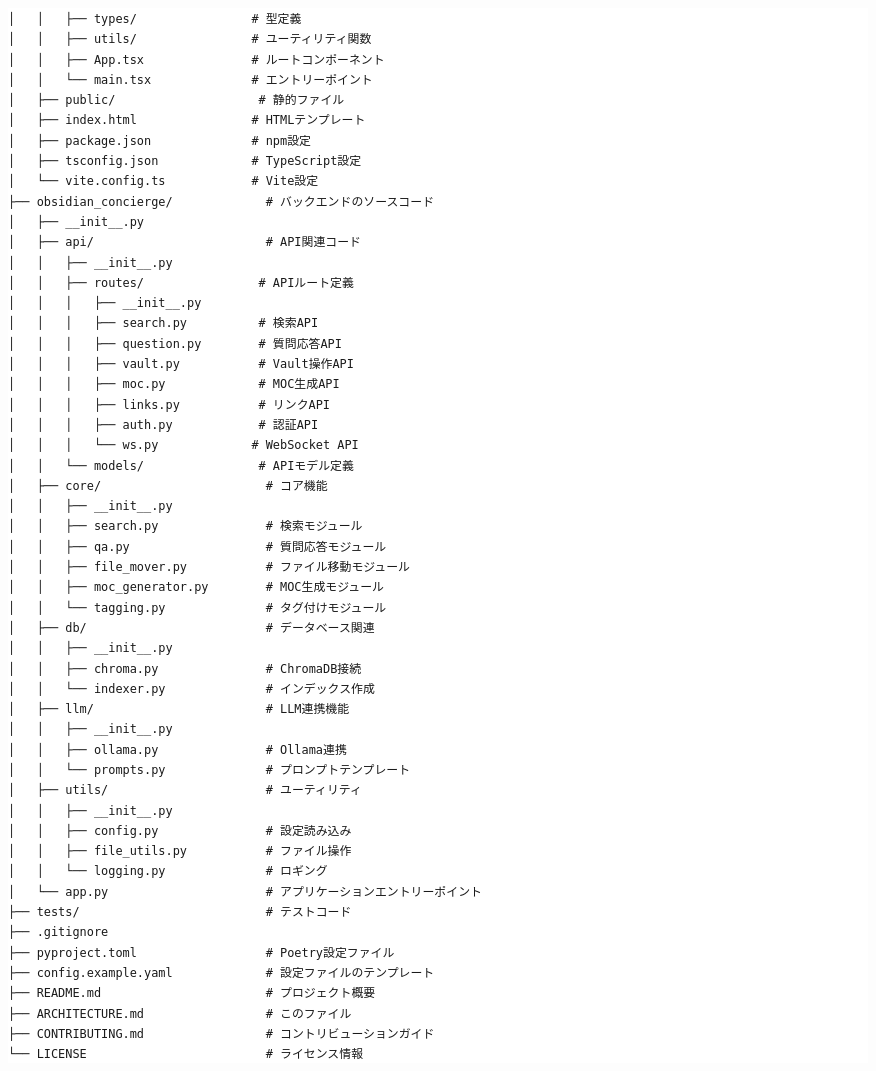 ```
│   │   ├── types/                # 型定義
│   │   ├── utils/                # ユーティリティ関数
│   │   ├── App.tsx               # ルートコンポーネント
│   │   └── main.tsx              # エントリーポイント
│   ├── public/                    # 静的ファイル
│   ├── index.html                # HTMLテンプレート
│   ├── package.json              # npm設定
│   ├── tsconfig.json             # TypeScript設定
│   └── vite.config.ts            # Vite設定
├── obsidian_concierge/             # バックエンドのソースコード
│   ├── __init__.py
│   ├── api/                        # API関連コード
│   │   ├── __init__.py
│   │   ├── routes/                # APIルート定義
│   │   │   ├── __init__.py
│   │   │   ├── search.py          # 検索API
│   │   │   ├── question.py        # 質問応答API
│   │   │   ├── vault.py           # Vault操作API
│   │   │   ├── moc.py             # MOC生成API
│   │   │   ├── links.py           # リンクAPI
│   │   │   ├── auth.py            # 認証API
│   │   │   └── ws.py             # WebSocket API
│   │   └── models/                # APIモデル定義
│   ├── core/                       # コア機能
│   │   ├── __init__.py
│   │   ├── search.py               # 検索モジュール
│   │   ├── qa.py                   # 質問応答モジュール
│   │   ├── file_mover.py           # ファイル移動モジュール
│   │   ├── moc_generator.py        # MOC生成モジュール
│   │   └── tagging.py              # タグ付けモジュール
│   ├── db/                         # データベース関連
│   │   ├── __init__.py
│   │   ├── chroma.py               # ChromaDB接続
│   │   └── indexer.py              # インデックス作成
│   ├── llm/                        # LLM連携機能
│   │   ├── __init__.py
│   │   ├── ollama.py               # Ollama連携
│   │   └── prompts.py              # プロンプトテンプレート
│   ├── utils/                      # ユーティリティ
│   │   ├── __init__.py
│   │   ├── config.py               # 設定読み込み
│   │   ├── file_utils.py           # ファイル操作
│   │   └── logging.py              # ロギング
│   └── app.py                      # アプリケーションエントリーポイント
├── tests/                          # テストコード
├── .gitignore
├── pyproject.toml                  # Poetry設定ファイル
├── config.example.yaml             # 設定ファイルのテンプレート
├── README.md                       # プロジェクト概要
├── ARCHITECTURE.md                 # このファイル
├── CONTRIBUTING.md                 # コントリビューションガイド
└── LICENSE                         # ライセンス情報
```
